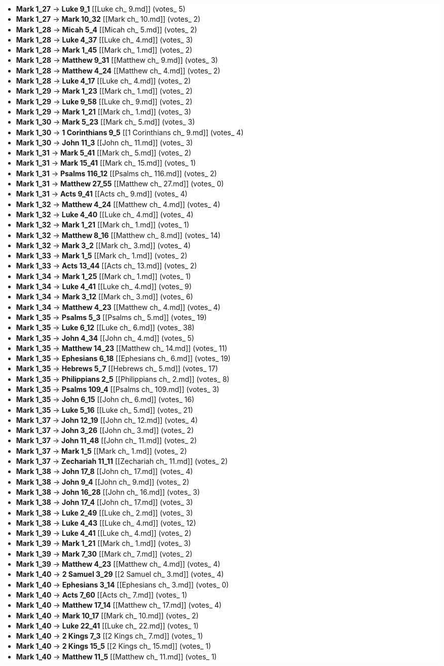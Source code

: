 - **Mark 1_27** → **Luke 9_1** [[Luke ch_ 9.md]] (votes_ 5)
- **Mark 1_27** → **Mark 10_32** [[Mark ch_ 10.md]] (votes_ 2)
- **Mark 1_28** → **Micah 5_4** [[Micah ch_ 5.md]] (votes_ 2)
- **Mark 1_28** → **Luke 4_37** [[Luke ch_ 4.md]] (votes_ 3)
- **Mark 1_28** → **Mark 1_45** [[Mark ch_ 1.md]] (votes_ 2)
- **Mark 1_28** → **Matthew 9_31** [[Matthew ch_ 9.md]] (votes_ 3)
- **Mark 1_28** → **Matthew 4_24** [[Matthew ch_ 4.md]] (votes_ 2)
- **Mark 1_28** → **Luke 4_17** [[Luke ch_ 4.md]] (votes_ 2)
- **Mark 1_29** → **Mark 1_23** [[Mark ch_ 1.md]] (votes_ 2)
- **Mark 1_29** → **Luke 9_58** [[Luke ch_ 9.md]] (votes_ 2)
- **Mark 1_29** → **Mark 1_21** [[Mark ch_ 1.md]] (votes_ 3)
- **Mark 1_30** → **Mark 5_23** [[Mark ch_ 5.md]] (votes_ 3)
- **Mark 1_30** → **1 Corinthians 9_5** [[1 Corinthians ch_ 9.md]] (votes_ 4)
- **Mark 1_30** → **John 11_3** [[John ch_ 11.md]] (votes_ 3)
- **Mark 1_31** → **Mark 5_41** [[Mark ch_ 5.md]] (votes_ 2)
- **Mark 1_31** → **Mark 15_41** [[Mark ch_ 15.md]] (votes_ 1)
- **Mark 1_31** → **Psalms 116_12** [[Psalms ch_ 116.md]] (votes_ 2)
- **Mark 1_31** → **Matthew 27_55** [[Matthew ch_ 27.md]] (votes_ 0)
- **Mark 1_31** → **Acts 9_41** [[Acts ch_ 9.md]] (votes_ 4)
- **Mark 1_32** → **Matthew 4_24** [[Matthew ch_ 4.md]] (votes_ 4)
- **Mark 1_32** → **Luke 4_40** [[Luke ch_ 4.md]] (votes_ 4)
- **Mark 1_32** → **Mark 1_21** [[Mark ch_ 1.md]] (votes_ 1)
- **Mark 1_32** → **Matthew 8_16** [[Matthew ch_ 8.md]] (votes_ 14)
- **Mark 1_32** → **Mark 3_2** [[Mark ch_ 3.md]] (votes_ 4)
- **Mark 1_33** → **Mark 1_5** [[Mark ch_ 1.md]] (votes_ 2)
- **Mark 1_33** → **Acts 13_44** [[Acts ch_ 13.md]] (votes_ 2)
- **Mark 1_34** → **Mark 1_25** [[Mark ch_ 1.md]] (votes_ 1)
- **Mark 1_34** → **Luke 4_41** [[Luke ch_ 4.md]] (votes_ 9)
- **Mark 1_34** → **Mark 3_12** [[Mark ch_ 3.md]] (votes_ 6)
- **Mark 1_34** → **Matthew 4_23** [[Matthew ch_ 4.md]] (votes_ 4)
- **Mark 1_35** → **Psalms 5_3** [[Psalms ch_ 5.md]] (votes_ 19)
- **Mark 1_35** → **Luke 6_12** [[Luke ch_ 6.md]] (votes_ 38)
- **Mark 1_35** → **John 4_34** [[John ch_ 4.md]] (votes_ 5)
- **Mark 1_35** → **Matthew 14_23** [[Matthew ch_ 14.md]] (votes_ 11)
- **Mark 1_35** → **Ephesians 6_18** [[Ephesians ch_ 6.md]] (votes_ 19)
- **Mark 1_35** → **Hebrews 5_7** [[Hebrews ch_ 5.md]] (votes_ 17)
- **Mark 1_35** → **Philippians 2_5** [[Philippians ch_ 2.md]] (votes_ 8)
- **Mark 1_35** → **Psalms 109_4** [[Psalms ch_ 109.md]] (votes_ 3)
- **Mark 1_35** → **John 6_15** [[John ch_ 6.md]] (votes_ 16)
- **Mark 1_35** → **Luke 5_16** [[Luke ch_ 5.md]] (votes_ 21)
- **Mark 1_37** → **John 12_19** [[John ch_ 12.md]] (votes_ 4)
- **Mark 1_37** → **John 3_26** [[John ch_ 3.md]] (votes_ 2)
- **Mark 1_37** → **John 11_48** [[John ch_ 11.md]] (votes_ 2)
- **Mark 1_37** → **Mark 1_5** [[Mark ch_ 1.md]] (votes_ 2)
- **Mark 1_37** → **Zechariah 11_11** [[Zechariah ch_ 11.md]] (votes_ 2)
- **Mark 1_38** → **John 17_8** [[John ch_ 17.md]] (votes_ 4)
- **Mark 1_38** → **John 9_4** [[John ch_ 9.md]] (votes_ 2)
- **Mark 1_38** → **John 16_28** [[John ch_ 16.md]] (votes_ 3)
- **Mark 1_38** → **John 17_4** [[John ch_ 17.md]] (votes_ 3)
- **Mark 1_38** → **Luke 2_49** [[Luke ch_ 2.md]] (votes_ 3)
- **Mark 1_38** → **Luke 4_43** [[Luke ch_ 4.md]] (votes_ 12)
- **Mark 1_39** → **Luke 4_41** [[Luke ch_ 4.md]] (votes_ 2)
- **Mark 1_39** → **Mark 1_21** [[Mark ch_ 1.md]] (votes_ 3)
- **Mark 1_39** → **Mark 7_30** [[Mark ch_ 7.md]] (votes_ 2)
- **Mark 1_39** → **Matthew 4_23** [[Matthew ch_ 4.md]] (votes_ 4)
- **Mark 1_40** → **2 Samuel 3_29** [[2 Samuel ch_ 3.md]] (votes_ 4)
- **Mark 1_40** → **Ephesians 3_14** [[Ephesians ch_ 3.md]] (votes_ 0)
- **Mark 1_40** → **Acts 7_60** [[Acts ch_ 7.md]] (votes_ 1)
- **Mark 1_40** → **Matthew 17_14** [[Matthew ch_ 17.md]] (votes_ 4)
- **Mark 1_40** → **Mark 10_17** [[Mark ch_ 10.md]] (votes_ 2)
- **Mark 1_40** → **Luke 22_41** [[Luke ch_ 22.md]] (votes_ 1)
- **Mark 1_40** → **2 Kings 7_3** [[2 Kings ch_ 7.md]] (votes_ 1)
- **Mark 1_40** → **2 Kings 15_5** [[2 Kings ch_ 15.md]] (votes_ 1)
- **Mark 1_40** → **Matthew 11_5** [[Matthew ch_ 11.md]] (votes_ 1)